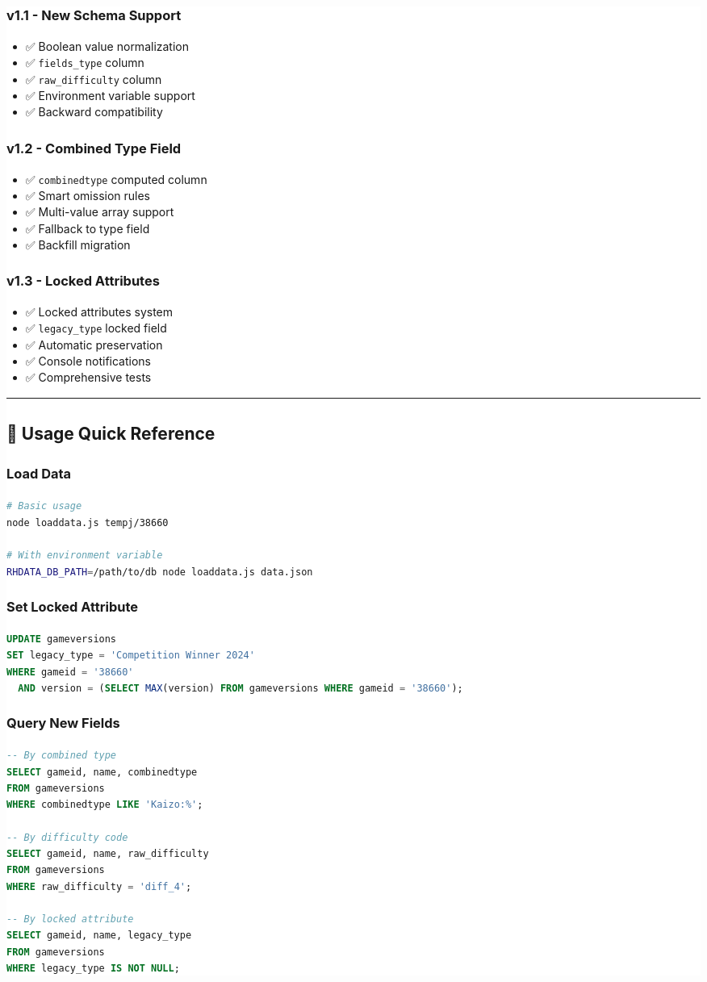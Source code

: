 ### v1.1 - New Schema Support
- ✅ Boolean value normalization
- ✅ `fields_type` column
- ✅ `raw_difficulty` column
- ✅ Environment variable support
- ✅ Backward compatibility

### v1.2 - Combined Type Field
- ✅ `combinedtype` computed column
- ✅ Smart omission rules
- ✅ Multi-value array support
- ✅ Fallback to type field
- ✅ Backfill migration

### v1.3 - Locked Attributes
- ✅ Locked attributes system
- ✅ `legacy_type` locked field
- ✅ Automatic preservation
- ✅ Console notifications
- ✅ Comprehensive tests

---

## 🚀 Usage Quick Reference

### Load Data
```bash
# Basic usage
node loaddata.js tempj/38660

# With environment variable
RHDATA_DB_PATH=/path/to/db node loaddata.js data.json
```

### Set Locked Attribute
```sql
UPDATE gameversions 
SET legacy_type = 'Competition Winner 2024'
WHERE gameid = '38660' 
  AND version = (SELECT MAX(version) FROM gameversions WHERE gameid = '38660');
```

### Query New Fields
```sql
-- By combined type
SELECT gameid, name, combinedtype 
FROM gameversions 
WHERE combinedtype LIKE 'Kaizo:%';

-- By difficulty code
SELECT gameid, name, raw_difficulty 
FROM gameversions 
WHERE raw_difficulty = 'diff_4';

-- By locked attribute
SELECT gameid, name, legacy_type 
FROM gameversions 
WHERE legacy_type IS NOT NULL;
```
